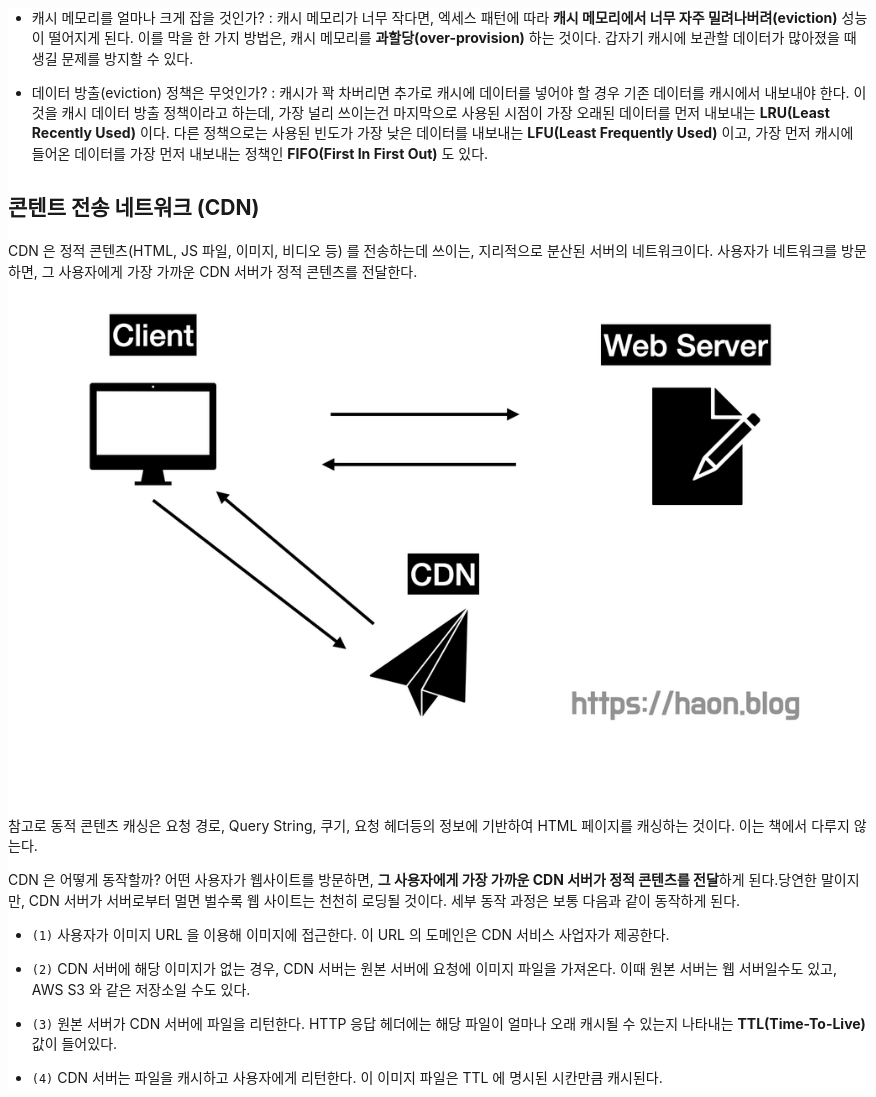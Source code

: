 - 캐시 메모리를 얼마나 크게 잡을 것인가? : 캐시 메모리가 너무 작다면, 엑세스 패턴에 따라 **캐시 메모리에서 너무 자주 밀려나버려(eviction)** 성능이 떨어지게 된다. 이를 막을 한 가지 방법은, 캐시 메모리를 **과할당(over-provision)** 하는 것이다. 갑자기 캐시에 보관할 데이터가 많아졌을 때 생길 문제를 방지할 수 있다.

- 데이터 방출(eviction) 정책은 무엇인가? : 캐시가 꽉 차버리면 추가로 캐시에 데이터를 넣어야 할 경우 기존 데이터를 캐시에서 내보내야 한다. 이것을 캐시 데이터 방출 정책이라고 하는데, 가장 널리 쓰이는건 마지막으로 사용된 시점이 가장 오래된 데이터를 먼저 내보내는 **LRU(Least Recently Used)** 이다. 다른 정책으로는 사용된 빈도가 가장 낮은 데이터를 내보내는 **LFU(Least Frequently Used)** 이고, 가장 먼저 캐시에 들어온 데이터를 가장 먼저 내보내는 정책인 **FIFO(First In First Out)** 도 있다.

## 콘텐트 전송 네트워크 (CDN)

CDN 은 정적 콘텐츠(HTML, JS 파일, 이미지, 비디오 등) 를 전송하는데 쓰이는, 지리적으로 분산된 서버의 네트워크이다. 사용자가 네트워크를 방문하면, 그 사용자에게 가장 가까운 CDN 서버가 정적 콘텐츠를 전달한다.

![alt text](image-3.png)

참고로 동적 콘텐츠 캐싱은 요청 경로, Query String, 쿠기, 요청 헤더등의 정보에 기반하여 HTML 페이지를 캐싱하는 것이다. 이는 책에서 다루지 않는다.

CDN 은 어떻게 동작할까?  어떤 사용자가 웹사이트를 방문하면, **그 사용자에게 가장 가까운 CDN 서버가 정적 콘텐츠를 전달**하게 된다.당연한 말이지만, CDN 서버가 서버로부터 멀면 벌수록 웹 사이트는 천천히 로딩될 것이다. 세부 동작 과정은 보통 다음과 같이 동작하게 된다.

- `(1)` 사용자가 이미지 URL 을 이용해 이미지에 접근한다. 이 URL 의 도메인은 CDN 서비스 사업자가 제공한다.

- `(2)` CDN 서버에 해당 이미지가 없는 경우, CDN 서버는 원본 서버에 요청에 이미지 파일을 가져온다. 이때 원본 서버는 웹 서버일수도 있고, AWS S3 와 같은 저장소일 수도 있다.

- `(3)` 원본 서버가 CDN 서버에 파일을 리턴한다. HTTP 응답 헤더에는 해당 파일이 얼마나 오래 캐시될 수 있는지 나타내는 **TTL(Time-To-Live)** 값이 들어있다.

- `(4)` CDN 서버는 파일을 캐시하고 사용자에게 리턴한다. 이 이미지 파일은 TTL 에 명시된 시칸만큼 캐시된다.
